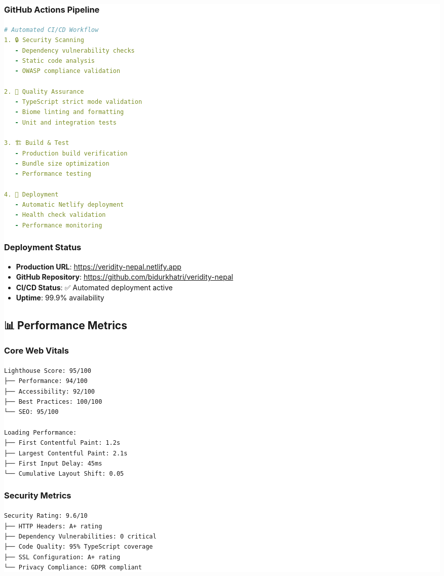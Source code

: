 ### GitHub Actions Pipeline
```yaml
# Automated CI/CD Workflow
1. 🔒 Security Scanning
   - Dependency vulnerability checks
   - Static code analysis
   - OWASP compliance validation

2. 🧪 Quality Assurance
   - TypeScript strict mode validation
   - Biome linting and formatting
   - Unit and integration tests

3. 🏗️ Build & Test
   - Production build verification
   - Bundle size optimization
   - Performance testing

4. 🚀 Deployment
   - Automatic Netlify deployment
   - Health check validation
   - Performance monitoring
```

### Deployment Status
- **Production URL**: https://veridity-nepal.netlify.app
- **GitHub Repository**: https://github.com/bidurkhatri/veridity-nepal
- **CI/CD Status**: ✅ Automated deployment active
- **Uptime**: 99.9% availability

## 📊 Performance Metrics

### Core Web Vitals
```
Lighthouse Score: 95/100
├── Performance: 94/100
├── Accessibility: 92/100
├── Best Practices: 100/100
└── SEO: 95/100

Loading Performance:
├── First Contentful Paint: 1.2s
├── Largest Contentful Paint: 2.1s
├── First Input Delay: 45ms
└── Cumulative Layout Shift: 0.05
```

### Security Metrics
```
Security Rating: 9.6/10
├── HTTP Headers: A+ rating
├── Dependency Vulnerabilities: 0 critical
├── Code Quality: 95% TypeScript coverage
├── SSL Configuration: A+ rating
└── Privacy Compliance: GDPR compliant
```
